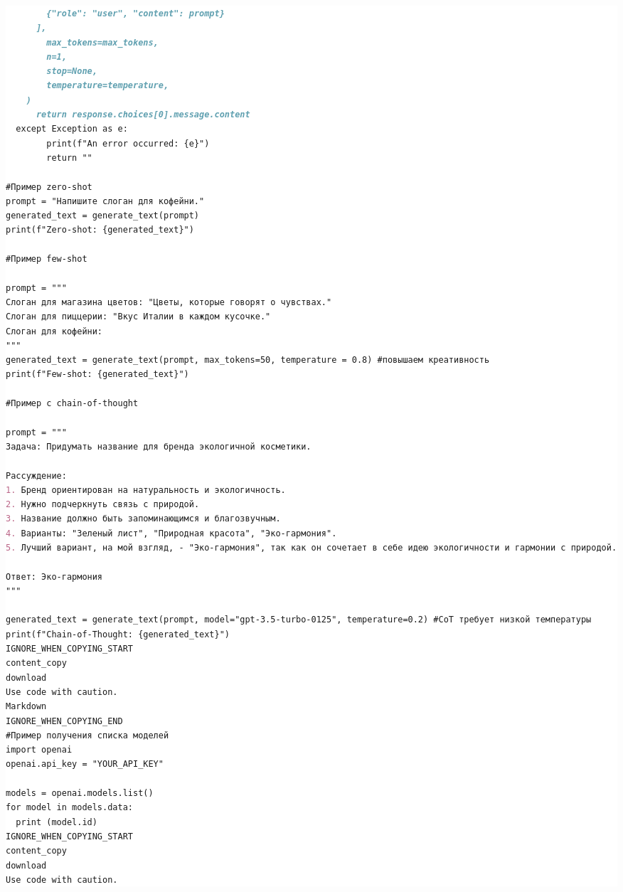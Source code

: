 ```markdown
        {"role": "user", "content": prompt}
      ],
        max_tokens=max_tokens,
        n=1,
        stop=None,
        temperature=temperature,
    )
      return response.choices[0].message.content
  except Exception as e:
        print(f"An error occurred: {e}")
        return ""

#Пример zero-shot
prompt = "Напишите слоган для кофейни."
generated_text = generate_text(prompt)
print(f"Zero-shot: {generated_text}")

#Пример few-shot

prompt = """
Слоган для магазина цветов: "Цветы, которые говорят о чувствах."
Слоган для пиццерии: "Вкус Италии в каждом кусочке."
Слоган для кофейни:
"""
generated_text = generate_text(prompt, max_tokens=50, temperature = 0.8) #повышаем креативность
print(f"Few-shot: {generated_text}")

#Пример с chain-of-thought

prompt = """
Задача: Придумать название для бренда экологичной косметики.

Рассуждение:
1. Бренд ориентирован на натуральность и экологичность.
2. Нужно подчеркнуть связь с природой.
3. Название должно быть запоминающимся и благозвучным.
4. Варианты: "Зеленый лист", "Природная красота", "Эко-гармония".
5. Лучший вариант, на мой взгляд, - "Эко-гармония", так как он сочетает в себе идею экологичности и гармонии с природой.

Ответ: Эко-гармония
"""

generated_text = generate_text(prompt, model="gpt-3.5-turbo-0125", temperature=0.2) #CoT требует низкой температуры
print(f"Chain-of-Thought: {generated_text}")
IGNORE_WHEN_COPYING_START
content_copy
download
Use code with caution.
Markdown
IGNORE_WHEN_COPYING_END
#Пример получения списка моделей
import openai
openai.api_key = "YOUR_API_KEY"

models = openai.models.list()
for model in models.data:
  print (model.id)
IGNORE_WHEN_COPYING_START
content_copy
download
Use code with caution.
```